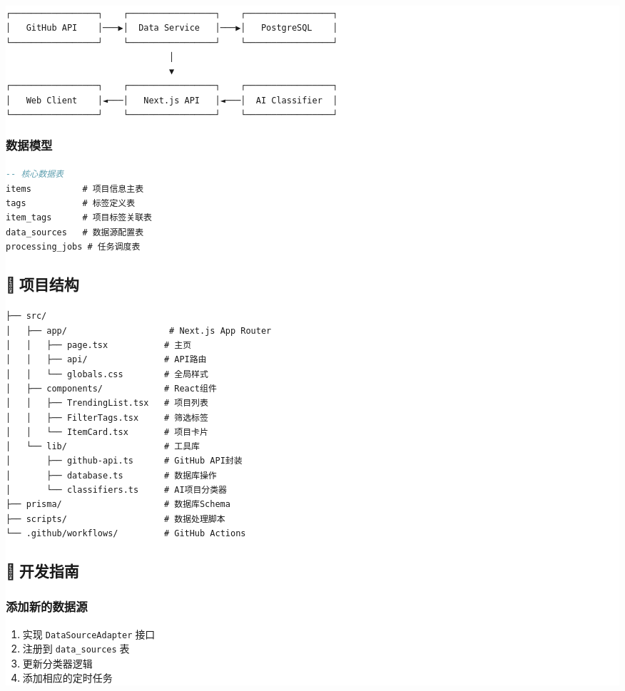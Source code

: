 ```
┌─────────────────┐    ┌─────────────────┐    ┌─────────────────┐
│   GitHub API    │───▶│  Data Service   │───▶│   PostgreSQL    │
└─────────────────┘    └─────────────────┘    └─────────────────┘
                                │
                                ▼
┌─────────────────┐    ┌─────────────────┐    ┌─────────────────┐
│   Web Client    │◄───│   Next.js API   │◄───│  AI Classifier  │
└─────────────────┘    └─────────────────┘    └─────────────────┘
```

### 数据模型

```sql
-- 核心数据表
items          # 项目信息主表
tags           # 标签定义表  
item_tags      # 项目标签关联表
data_sources   # 数据源配置表
processing_jobs # 任务调度表
```

## 📁 项目结构

```
├── src/
│   ├── app/                    # Next.js App Router
│   │   ├── page.tsx           # 主页
│   │   ├── api/               # API路由
│   │   └── globals.css        # 全局样式
│   ├── components/            # React组件
│   │   ├── TrendingList.tsx   # 项目列表
│   │   ├── FilterTags.tsx     # 筛选标签
│   │   └── ItemCard.tsx       # 项目卡片
│   └── lib/                   # 工具库
│       ├── github-api.ts      # GitHub API封装
│       ├── database.ts        # 数据库操作
│       └── classifiers.ts     # AI项目分类器
├── prisma/                    # 数据库Schema
├── scripts/                   # 数据处理脚本
└── .github/workflows/         # GitHub Actions
```

## 🔧 开发指南

### 添加新的数据源

1. 实现 `DataSourceAdapter` 接口
2. 注册到 `data_sources` 表
3. 更新分类器逻辑
4. 添加相应的定时任务
